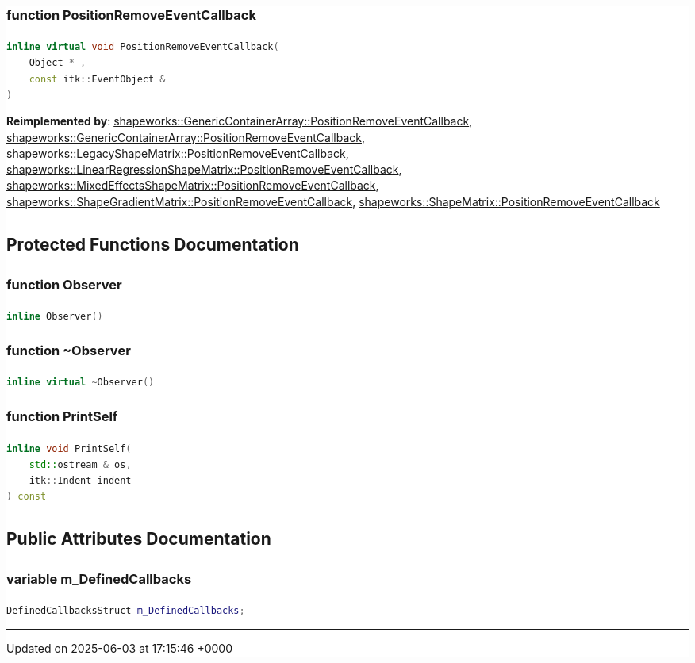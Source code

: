 
### function PositionRemoveEventCallback

```cpp
inline virtual void PositionRemoveEventCallback(
    Object * ,
    const itk::EventObject & 
)
```


**Reimplemented by**: [shapeworks::GenericContainerArray::PositionRemoveEventCallback](../Classes/classshapeworks_1_1GenericContainerArray.md#function-positionremoveeventcallback), [shapeworks::GenericContainerArray::PositionRemoveEventCallback](../Classes/classshapeworks_1_1GenericContainerArray.md#function-positionremoveeventcallback), [shapeworks::LegacyShapeMatrix::PositionRemoveEventCallback](../Classes/classshapeworks_1_1LegacyShapeMatrix.md#function-positionremoveeventcallback), [shapeworks::LinearRegressionShapeMatrix::PositionRemoveEventCallback](../Classes/classshapeworks_1_1LinearRegressionShapeMatrix.md#function-positionremoveeventcallback), [shapeworks::MixedEffectsShapeMatrix::PositionRemoveEventCallback](../Classes/classshapeworks_1_1MixedEffectsShapeMatrix.md#function-positionremoveeventcallback), [shapeworks::ShapeGradientMatrix::PositionRemoveEventCallback](../Classes/classshapeworks_1_1ShapeGradientMatrix.md#function-positionremoveeventcallback), [shapeworks::ShapeMatrix::PositionRemoveEventCallback](../Classes/classshapeworks_1_1ShapeMatrix.md#function-positionremoveeventcallback)


## Protected Functions Documentation

### function Observer

```cpp
inline Observer()
```


### function ~Observer

```cpp
inline virtual ~Observer()
```


### function PrintSelf

```cpp
inline void PrintSelf(
    std::ostream & os,
    itk::Indent indent
) const
```


## Public Attributes Documentation

### variable m_DefinedCallbacks

```cpp
DefinedCallbacksStruct m_DefinedCallbacks;
```


-------------------------------

Updated on 2025-06-03 at 17:15:46 +0000